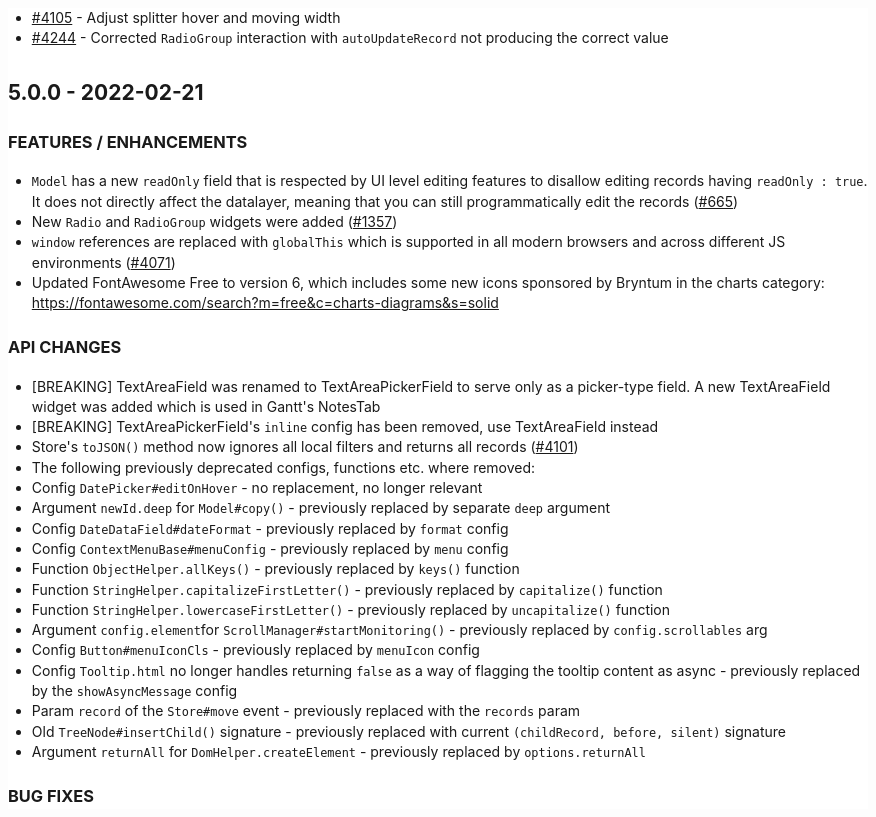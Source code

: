 * [#4105](https://github.com/bryntum/support/issues/4105) - Adjust splitter hover and moving width
* [#4244](https://github.com/bryntum/support/issues/4244) - Corrected `RadioGroup` interaction with `autoUpdateRecord` not producing the correct value

## 5.0.0 - 2022-02-21

### FEATURES / ENHANCEMENTS

* `Model` has a new `readOnly` field that is respected by UI level editing features to disallow editing records having
  `readOnly : true`. It does not directly affect the datalayer, meaning that you can still programmatically edit the
  records ([#665](https://github.com/bryntum/support/issues/665))
* New `Radio` and `RadioGroup` widgets were added ([#1357](https://github.com/bryntum/support/issues/1357))
* `window` references are replaced with `globalThis` which is supported in all modern browsers and across different JS
  environments ([#4071](https://github.com/bryntum/support/issues/4071))
* Updated FontAwesome Free to version 6, which includes some new icons sponsored by Bryntum in the charts category:
  https://fontawesome.com/search?m=free&c=charts-diagrams&s=solid

### API CHANGES

* [BREAKING] TextAreaField was renamed to TextAreaPickerField to serve only as a picker-type field. A new TextAreaField
  widget was added which is used in Gantt's NotesTab
* [BREAKING] TextAreaPickerField's `inline` config has been removed, use TextAreaField instead
* Store's `toJSON()` method now ignores all local filters and returns all records ([#4101](https://github.com/bryntum/support/issues/4101))
* The following previously deprecated configs, functions etc. where removed:
* Config `DatePicker#editOnHover` - no replacement, no longer relevant
* Argument `newId.deep` for `Model#copy()` - previously replaced by separate `deep` argument
* Config `DateDataField#dateFormat` - previously replaced by `format` config
* Config `ContextMenuBase#menuConfig` - previously replaced by `menu` config
* Function `ObjectHelper.allKeys()` - previously replaced by `keys()` function
* Function `StringHelper.capitalizeFirstLetter()` - previously replaced by `capitalize()` function
* Function `StringHelper.lowercaseFirstLetter()` - previously replaced by `uncapitalize()` function
* Argument `config.element`for `ScrollManager#startMonitoring()` - previously replaced by `config.scrollables` arg
* Config `Button#menuIconCls` - previously replaced by `menuIcon` config
* Config `Tooltip.html` no longer handles returning `false` as a way of flagging the tooltip content as async -
      previously replaced by the `showAsyncMessage` config
* Param `record` of the `Store#move` event - previously replaced with the `records` param
* Old `TreeNode#insertChild()` signature - previously replaced with current `(childRecord, before, silent)` 
      signature
* Argument `returnAll` for `DomHelper.createElement` - previously replaced by `options.returnAll`

### BUG FIXES
